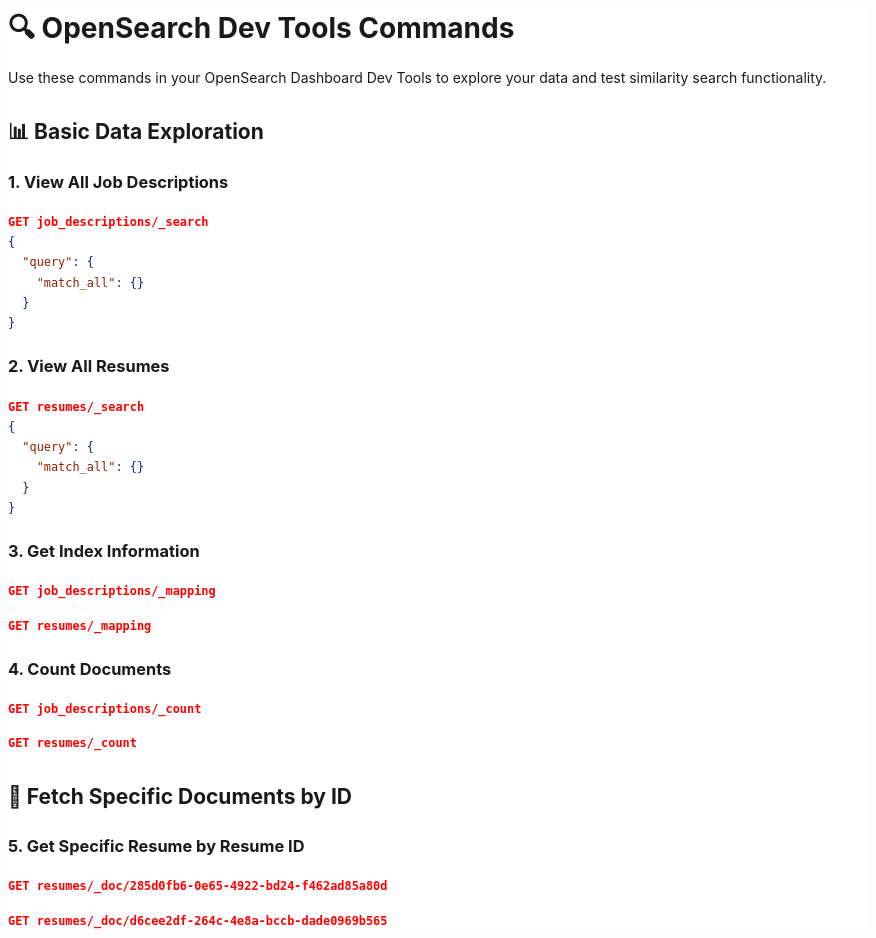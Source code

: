 # 🔍 OpenSearch Dev Tools Commands

Use these commands in your OpenSearch Dashboard Dev Tools to explore your data and test similarity search functionality.

## 📊 Basic Data Exploration

### 1. View All Job Descriptions
```json
GET job_descriptions/_search
{
  "query": {
    "match_all": {}
  }
}
```

### 2. View All Resumes
```json
GET resumes/_search
{
  "query": {
    "match_all": {}
  }
}
```

### 3. Get Index Information
```json
GET job_descriptions/_mapping
```

```json
GET resumes/_mapping
```

### 4. Count Documents
```json
GET job_descriptions/_count
```

```json
GET resumes/_count
```

## 🎯 Fetch Specific Documents by ID

### 5. Get Specific Resume by Resume ID
```json
GET resumes/_doc/285d0fb6-0e65-4922-bd24-f462ad85a80d
```
```json
GET resumes/_doc/d6cee2df-264c-4e8a-bccb-dade0969b565
```
